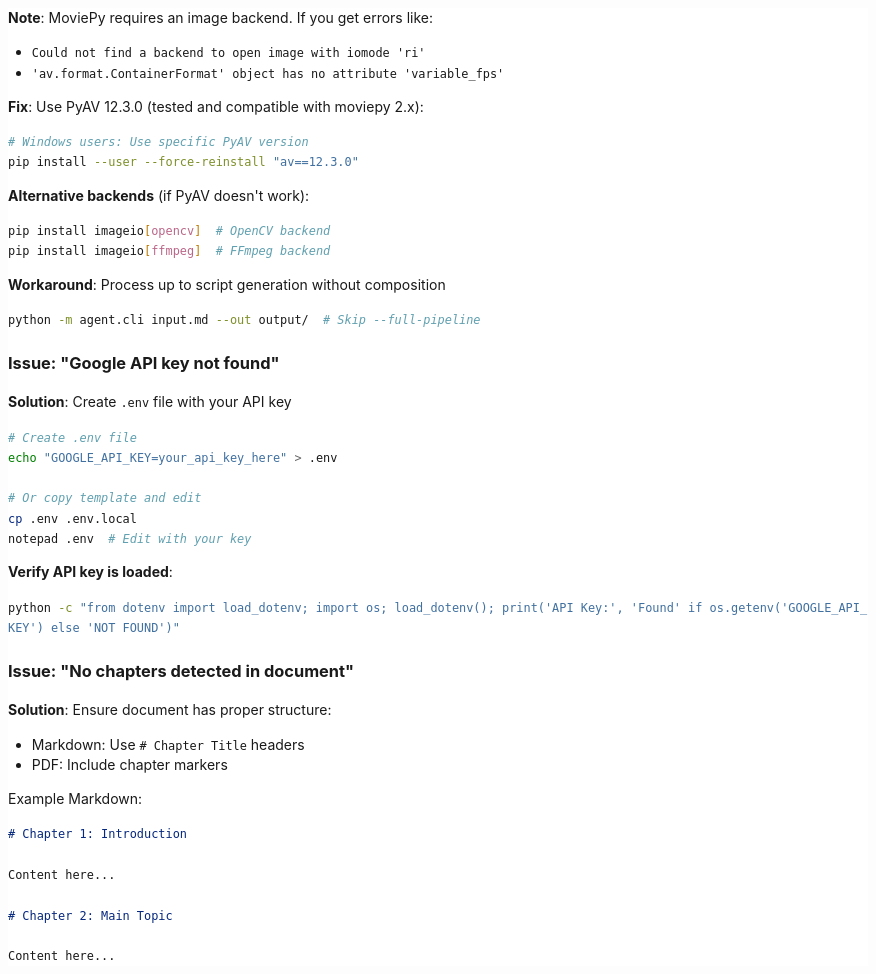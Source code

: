 **Note**: MoviePy requires an image backend. If you get errors like:
- `Could not find a backend to open image with iomode 'ri'`
- `'av.format.ContainerFormat' object has no attribute 'variable_fps'`

**Fix**: Use PyAV 12.3.0 (tested and compatible with moviepy 2.x):
```bash
# Windows users: Use specific PyAV version
pip install --user --force-reinstall "av==12.3.0"
```

**Alternative backends** (if PyAV doesn't work):
```bash
pip install imageio[opencv]  # OpenCV backend
pip install imageio[ffmpeg]  # FFmpeg backend
```

**Workaround**: Process up to script generation without composition
```bash
python -m agent.cli input.md --out output/  # Skip --full-pipeline
```

### Issue: "Google API key not found"

**Solution**: Create `.env` file with your API key

```bash
# Create .env file
echo "GOOGLE_API_KEY=your_api_key_here" > .env

# Or copy template and edit
cp .env .env.local
notepad .env  # Edit with your key
```

**Verify API key is loaded**:
```bash
python -c "from dotenv import load_dotenv; import os; load_dotenv(); print('API Key:', 'Found' if os.getenv('GOOGLE_API_KEY') else 'NOT FOUND')"
```

### Issue: "No chapters detected in document"

**Solution**: Ensure document has proper structure:
- Markdown: Use `# Chapter Title` headers
- PDF: Include chapter markers

Example Markdown:
```markdown
# Chapter 1: Introduction

Content here...

# Chapter 2: Main Topic

Content here...
```
